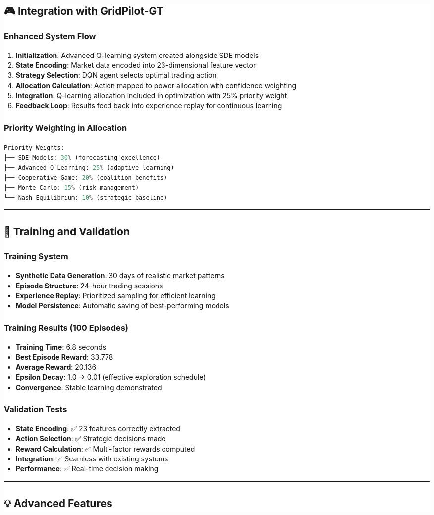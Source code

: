 
## 🎮 Integration with GridPilot-GT

### Enhanced System Flow

1. **Initialization**: Advanced Q-learning system created alongside SDE models
2. **State Encoding**: Market data encoded into 23-dimensional feature vector
3. **Strategy Selection**: DQN agent selects optimal trading action
4. **Allocation Calculation**: Action mapped to power allocation with confidence weighting
5. **Integration**: Q-learning allocation included in optimization with 25% priority weight
6. **Feedback Loop**: Results feed back into experience replay for continuous learning

### Priority Weighting in Allocation
```python
Priority Weights:
├── SDE Models: 30% (forecasting excellence)
├── Advanced Q-Learning: 25% (adaptive learning)
├── Cooperative Game: 20% (coalition benefits)
├── Monte Carlo: 15% (risk management)
└── Nash Equilibrium: 10% (strategic baseline)
```

---

## 🧪 Training and Validation

### Training System
- **Synthetic Data Generation**: 30 days of realistic market patterns
- **Episode Structure**: 24-hour trading sessions
- **Experience Replay**: Prioritized sampling for efficient learning
- **Model Persistence**: Automatic saving of best-performing models

### Training Results (100 Episodes)
- **Training Time**: 6.8 seconds
- **Best Episode Reward**: 33.778
- **Average Reward**: 20.136
- **Epsilon Decay**: 1.0 → 0.01 (effective exploration schedule)
- **Convergence**: Stable learning demonstrated

### Validation Tests
- **State Encoding**: ✅ 23 features correctly extracted
- **Action Selection**: ✅ Strategic decisions made
- **Reward Calculation**: ✅ Multi-factor rewards computed
- **Integration**: ✅ Seamless with existing systems
- **Performance**: ✅ Real-time decision making

---

## 💡 Advanced Features
